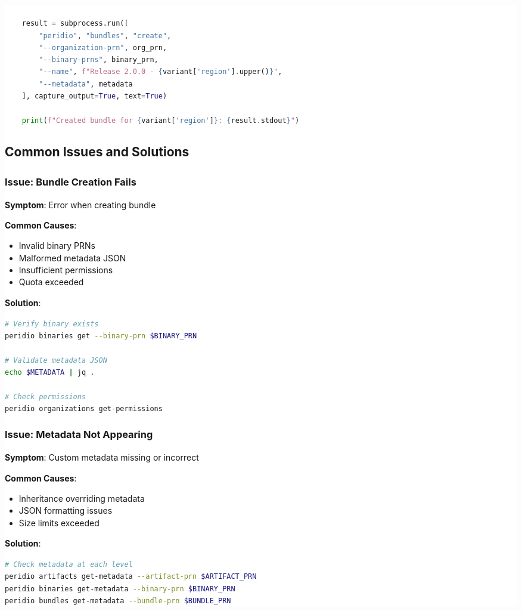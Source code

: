 ```python
    
    result = subprocess.run([
        "peridio", "bundles", "create",
        "--organization-prn", org_prn,
        "--binary-prns", binary_prn,
        "--name", f"Release 2.0.0 - {variant['region'].upper()}",
        "--metadata", metadata
    ], capture_output=True, text=True)
    
    print(f"Created bundle for {variant['region']}: {result.stdout}")
```

## Common Issues and Solutions

### Issue: Bundle Creation Fails

**Symptom**: Error when creating bundle

**Common Causes**:
- Invalid binary PRNs
- Malformed metadata JSON
- Insufficient permissions
- Quota exceeded

**Solution**:
```bash
# Verify binary exists
peridio binaries get --binary-prn $BINARY_PRN

# Validate metadata JSON
echo $METADATA | jq .

# Check permissions
peridio organizations get-permissions
```

### Issue: Metadata Not Appearing

**Symptom**: Custom metadata missing or incorrect

**Common Causes**:
- Inheritance overriding metadata
- JSON formatting issues
- Size limits exceeded

**Solution**:
```bash
# Check metadata at each level
peridio artifacts get-metadata --artifact-prn $ARTIFACT_PRN
peridio binaries get-metadata --binary-prn $BINARY_PRN
peridio bundles get-metadata --bundle-prn $BUNDLE_PRN
```
